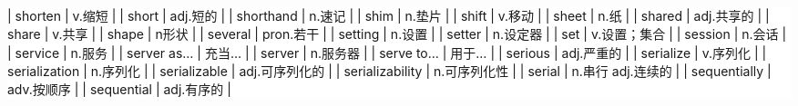 | shorten | v.缩短 |
| short | adj.短的 |
| shorthand | n.速记 |
| shim | n.垫片 |
| shift | v.移动 |
| sheet | n.纸 |
| shared | adj.共享的 |
| share | v.共享 |
| shape | n形状 |
| several | pron.若干 |
| setting | n.设置 |
| setter | n.设定器 |
| set | v.设置；集合 |
| session | n.会话 |
| service | n.服务 |
| server as… | 充当… |
| server | n.服务器 |
| serve to… | 用于… |
| serious | adj.严重的 |
| serialize | v.序列化 |
| serialization | n.序列化 |
| serializable | adj.可序列化的 |
| serializability | n.可序列化性 |
| serial | n.串行 adj.连续的 |
| sequentially | adv.按顺序 |
| sequential | adj.有序的 |
